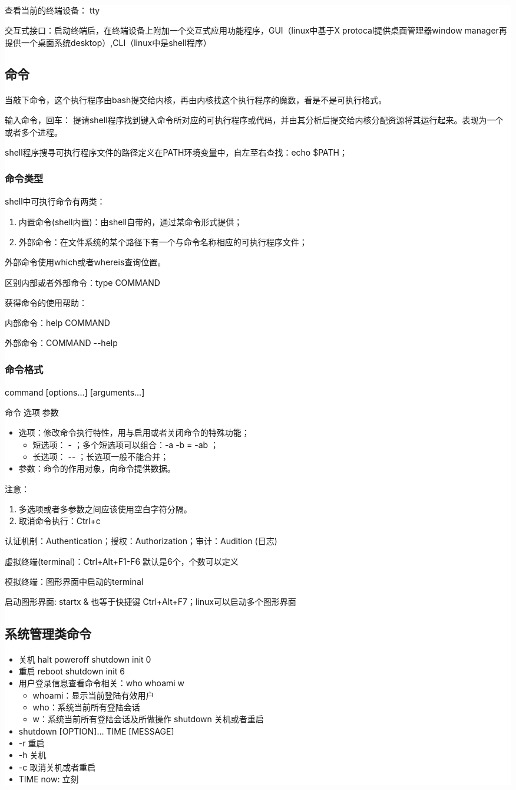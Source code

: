 查看当前的终端设备： tty

交互式接口：启动终端后，在终端设备上附加一个交互式应用功能程序，GUI（linux中基于X protocal提供桌面管理器window manager再提供一个桌面系统desktop）,CLI（linux中是shell程序）

## 命令

当敲下命令，这个执行程序由bash提交给内核，再由内核找这个执行程序的魔数，看是不是可执行格式。

输入命令，回车： 提请shell程序找到键入命令所对应的可执行程序或代码，并由其分析后提交给内核分配资源将其运行起来。表现为一个或者多个进程。

shell程序搜寻可执行程序文件的路径定义在PATH环境变量中，自左至右查找：echo $PATH；


### 命令类型

shell中可执行命令有两类：

1. 内置命令(shell内置)：由shell自带的，通过某命令形式提供；

2. 外部命令：在文件系统的某个路径下有一个与命令名称相应的可执行程序文件；

外部命令使用which或者whereis查询位置。

区别内部或者外部命令：type COMMAND

获得命令的使用帮助：

内部命令：help COMMAND

外部命令：COMMAND --help

### 命令格式

command   [options...]  [arguments...]

命令    选项       参数

- 选项：修改命令执行特性，用与启用或者关闭命令的特殊功能；
    - 短选项： - ；多个短选项可以组合：-a -b = -ab ；
    - 长选项： -- ；长选项一般不能合并；
- 参数：命令的作用对象，向命令提供数据。

注意：

1. 多选项或者多参数之间应该使用空白字符分隔。
2. 取消命令执行：Ctrl+c

认证机制：Authentication；授权：Authorization；审计：Audition (日志)

虚拟终端(terminal)：Ctrl+Alt+F1-F6 默认是6个，个数可以定义

模拟终端：图形界面中启动的terminal

启动图形界面: startx & 也等于快捷键 Ctrl+Alt+F7；linux可以启动多个图形界面

## 系统管理类命令
- 关机
halt poweroff shutdown init 0
- 重启 
reboot shutdown init 6
- 用户登录信息查看命令相关：who whoami w
    - whoami：显示当前登陆有效用户
    - who：系统当前所有登陆会话
    - w：系统当前所有登陆会话及所做操作
shutdown 关机或者重启
- shutdown [OPTION]... TIME [MESSAGE]
- -r 重启
- -h 关机
- -c 取消关机或者重启
- TIME 
    now: 立刻